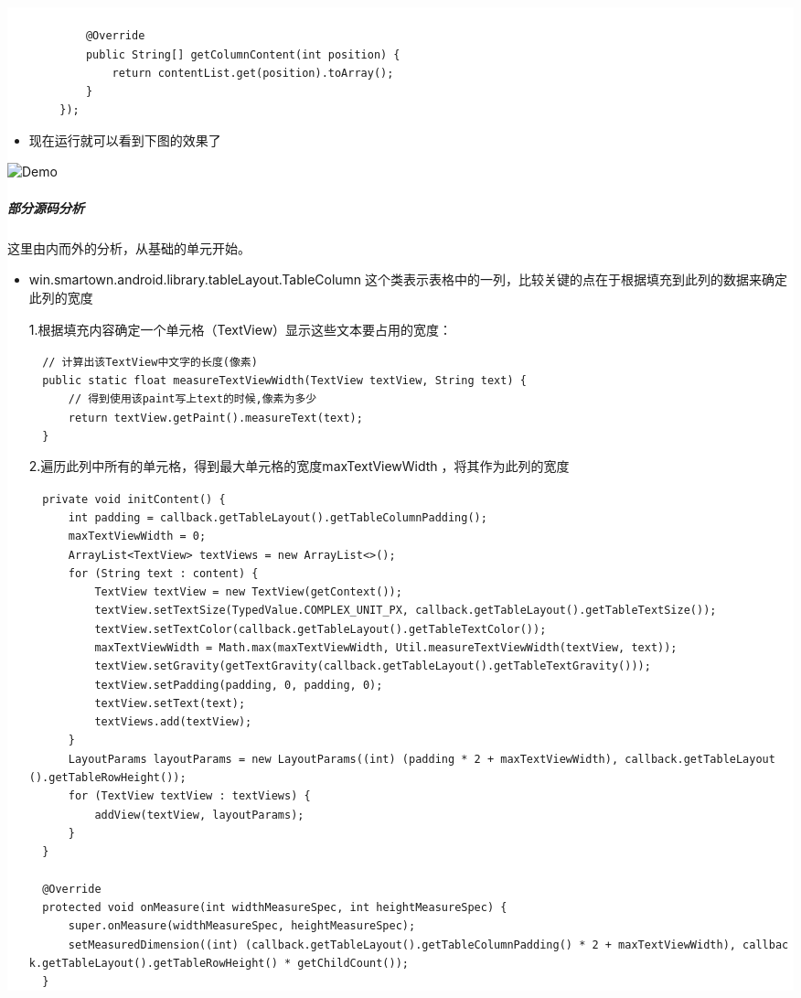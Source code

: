 ```

            @Override
            public String[] getColumnContent(int position) {
                return contentList.get(position).toArray();
            }
        });
```
 - 现在运行就可以看到下图的效果了

![Demo](http://upload-images.jianshu.io/upload_images/1951791-a33a0c93fd76ec89.gif?imageMogr2/auto-orient/strip)

##### 部分源码分析
这里由内而外的分析，从基础的单元开始。
- win.smartown.android.library.tableLayout.TableColumn
   这个类表示表格中的一列，比较关键的点在于根据填充到此列的数据来确定此列的宽度

  1.根据填充内容确定一个单元格（TextView）显示这些文本要占用的宽度：
  ```
    // 计算出该TextView中文字的长度(像素)
    public static float measureTextViewWidth(TextView textView, String text) {
        // 得到使用该paint写上text的时候,像素为多少
        return textView.getPaint().measureText(text);
    }
  ```
  2.遍历此列中所有的单元格，得到最大单元格的宽度maxTextViewWidth ，将其作为此列的宽度
  ```
    private void initContent() {
        int padding = callback.getTableLayout().getTableColumnPadding();
        maxTextViewWidth = 0;
        ArrayList<TextView> textViews = new ArrayList<>();
        for (String text : content) {
            TextView textView = new TextView(getContext());
            textView.setTextSize(TypedValue.COMPLEX_UNIT_PX, callback.getTableLayout().getTableTextSize());
            textView.setTextColor(callback.getTableLayout().getTableTextColor());
            maxTextViewWidth = Math.max(maxTextViewWidth, Util.measureTextViewWidth(textView, text));
            textView.setGravity(getTextGravity(callback.getTableLayout().getTableTextGravity()));
            textView.setPadding(padding, 0, padding, 0);
            textView.setText(text);
            textViews.add(textView);
        }
        LayoutParams layoutParams = new LayoutParams((int) (padding * 2 + maxTextViewWidth), callback.getTableLayout().getTableRowHeight());
        for (TextView textView : textViews) {
            addView(textView, layoutParams);
        }
    }
  
    @Override
    protected void onMeasure(int widthMeasureSpec, int heightMeasureSpec) {
        super.onMeasure(widthMeasureSpec, heightMeasureSpec);
        setMeasuredDimension((int) (callback.getTableLayout().getTableColumnPadding() * 2 + maxTextViewWidth), callback.getTableLayout().getTableRowHeight() * getChildCount());
    }

  ```
